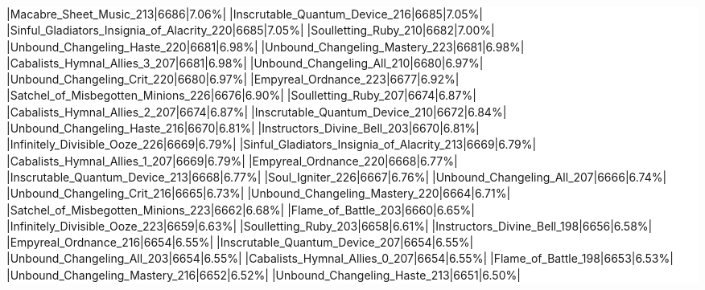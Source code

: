 |Macabre_Sheet_Music_213|6686|7.06%|
|Inscrutable_Quantum_Device_216|6685|7.05%|
|Sinful_Gladiators_Insignia_of_Alacrity_220|6685|7.05%|
|Soulletting_Ruby_210|6682|7.00%|
|Unbound_Changeling_Haste_220|6681|6.98%|
|Unbound_Changeling_Mastery_223|6681|6.98%|
|Cabalists_Hymnal_Allies_3_207|6681|6.98%|
|Unbound_Changeling_All_210|6680|6.97%|
|Unbound_Changeling_Crit_220|6680|6.97%|
|Empyreal_Ordnance_223|6677|6.92%|
|Satchel_of_Misbegotten_Minions_226|6676|6.90%|
|Soulletting_Ruby_207|6674|6.87%|
|Cabalists_Hymnal_Allies_2_207|6674|6.87%|
|Inscrutable_Quantum_Device_210|6672|6.84%|
|Unbound_Changeling_Haste_216|6670|6.81%|
|Instructors_Divine_Bell_203|6670|6.81%|
|Infinitely_Divisible_Ooze_226|6669|6.79%|
|Sinful_Gladiators_Insignia_of_Alacrity_213|6669|6.79%|
|Cabalists_Hymnal_Allies_1_207|6669|6.79%|
|Empyreal_Ordnance_220|6668|6.77%|
|Inscrutable_Quantum_Device_213|6668|6.77%|
|Soul_Igniter_226|6667|6.76%|
|Unbound_Changeling_All_207|6666|6.74%|
|Unbound_Changeling_Crit_216|6665|6.73%|
|Unbound_Changeling_Mastery_220|6664|6.71%|
|Satchel_of_Misbegotten_Minions_223|6662|6.68%|
|Flame_of_Battle_203|6660|6.65%|
|Infinitely_Divisible_Ooze_223|6659|6.63%|
|Soulletting_Ruby_203|6658|6.61%|
|Instructors_Divine_Bell_198|6656|6.58%|
|Empyreal_Ordnance_216|6654|6.55%|
|Inscrutable_Quantum_Device_207|6654|6.55%|
|Unbound_Changeling_All_203|6654|6.55%|
|Cabalists_Hymnal_Allies_0_207|6654|6.55%|
|Flame_of_Battle_198|6653|6.53%|
|Unbound_Changeling_Mastery_216|6652|6.52%|
|Unbound_Changeling_Haste_213|6651|6.50%|